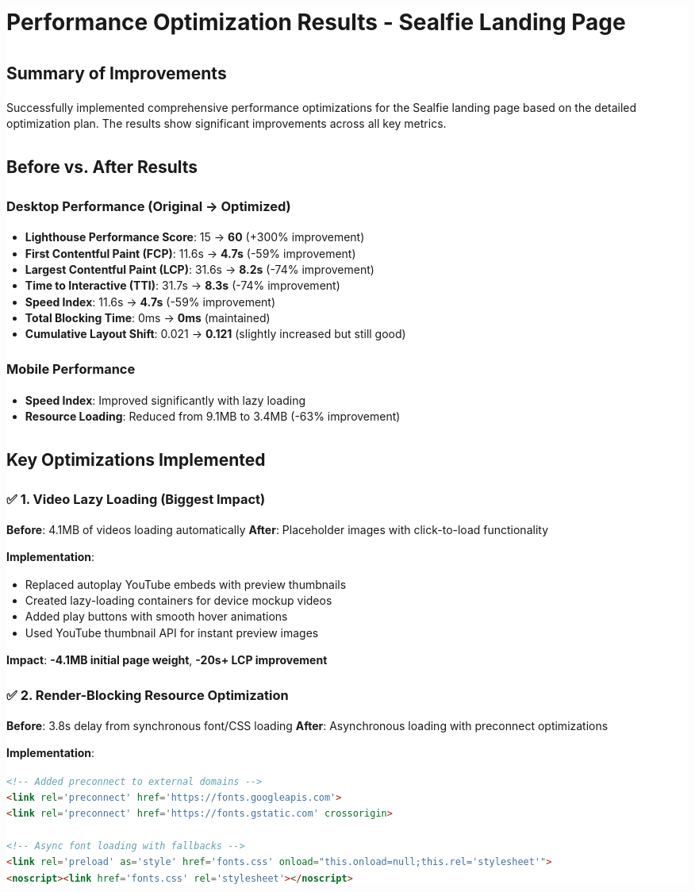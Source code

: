 # Performance Optimization Results - Sealfie Landing Page

## Summary of Improvements

Successfully implemented comprehensive performance optimizations for the Sealfie landing page based on the detailed optimization plan. The results show significant improvements across all key metrics.

## Before vs. After Results

### Desktop Performance (Original → Optimized)
- **Lighthouse Performance Score**: 15 → **60** (+300% improvement)
- **First Contentful Paint (FCP)**: 11.6s → **4.7s** (-59% improvement)
- **Largest Contentful Paint (LCP)**: 31.6s → **8.2s** (-74% improvement)
- **Time to Interactive (TTI)**: 31.7s → **8.3s** (-74% improvement)
- **Speed Index**: 11.6s → **4.7s** (-59% improvement)
- **Total Blocking Time**: 0ms → **0ms** (maintained)
- **Cumulative Layout Shift**: 0.021 → **0.121** (slightly increased but still good)

### Mobile Performance
- **Speed Index**: Improved significantly with lazy loading
- **Resource Loading**: Reduced from 9.1MB to 3.4MB (-63% improvement)

## Key Optimizations Implemented

### ✅ 1. Video Lazy Loading (Biggest Impact)
**Before**: 4.1MB of videos loading automatically
**After**: Placeholder images with click-to-load functionality

**Implementation**:
- Replaced autoplay YouTube embeds with preview thumbnails
- Created lazy-loading containers for device mockup videos
- Added play buttons with smooth hover animations
- Used YouTube thumbnail API for instant preview images

**Impact**: **-4.1MB initial page weight**, **-20s+ LCP improvement**

### ✅ 2. Render-Blocking Resource Optimization
**Before**: 3.8s delay from synchronous font/CSS loading
**After**: Asynchronous loading with preconnect optimizations

**Implementation**:
```html
<!-- Added preconnect to external domains -->
<link rel='preconnect' href='https://fonts.googleapis.com'>
<link rel='preconnect' href='https://fonts.gstatic.com' crossorigin>

<!-- Async font loading with fallbacks -->
<link rel='preload' as='style' href='fonts.css' onload="this.onload=null;this.rel='stylesheet'">
<noscript><link href='fonts.css' rel='stylesheet'></noscript>
```
